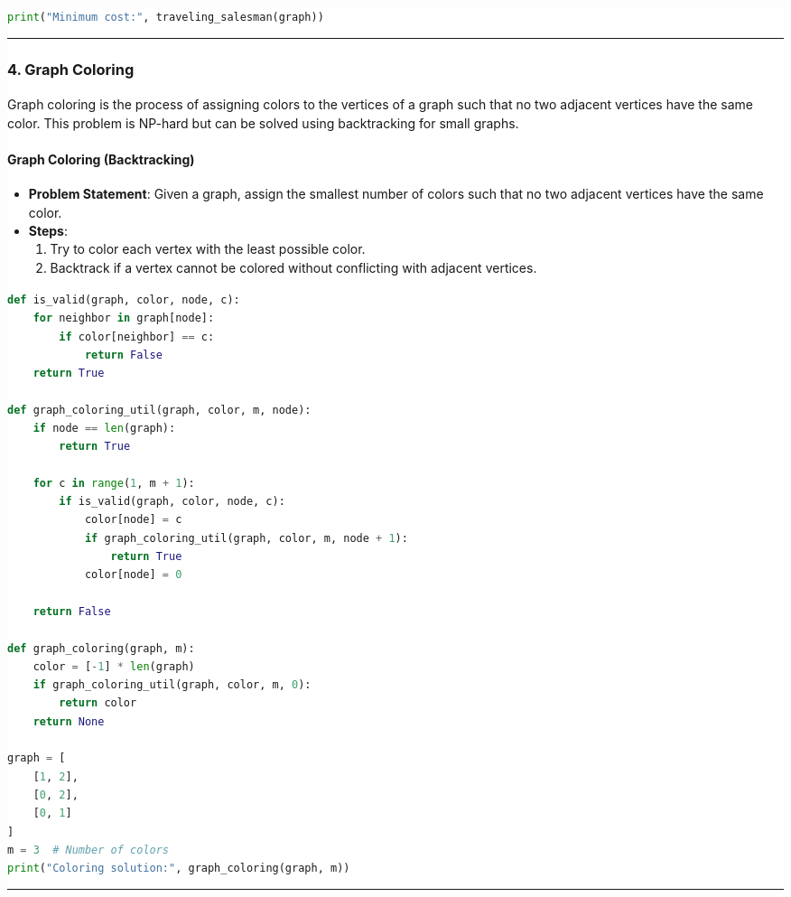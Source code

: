 ```python
print("Minimum cost:", traveling_salesman(graph))
```

---

### **4. Graph Coloring**

Graph coloring is the process of assigning colors to the vertices of a graph such that no two adjacent vertices have the same color. This problem is NP-hard but can be solved using backtracking for small graphs.

#### **Graph Coloring (Backtracking)**

- **Problem Statement**: Given a graph, assign the smallest number of colors such that no two adjacent vertices have the same color.
- **Steps**:
  1. Try to color each vertex with the least possible color.
  2. Backtrack if a vertex cannot be colored without conflicting with adjacent vertices.

```python
def is_valid(graph, color, node, c):
    for neighbor in graph[node]:
        if color[neighbor] == c:
            return False
    return True

def graph_coloring_util(graph, color, m, node):
    if node == len(graph):
        return True
    
    for c in range(1, m + 1):
        if is_valid(graph, color, node, c):
            color[node] = c
            if graph_coloring_util(graph, color, m, node + 1):
                return True
            color[node] = 0
    
    return False

def graph_coloring(graph, m):
    color = [-1] * len(graph)
    if graph_coloring_util(graph, color, m, 0):
        return color
    return None

graph = [
    [1, 2],
    [0, 2],
    [0, 1]
]
m = 3  # Number of colors
print("Coloring solution:", graph_coloring(graph, m))
```

---